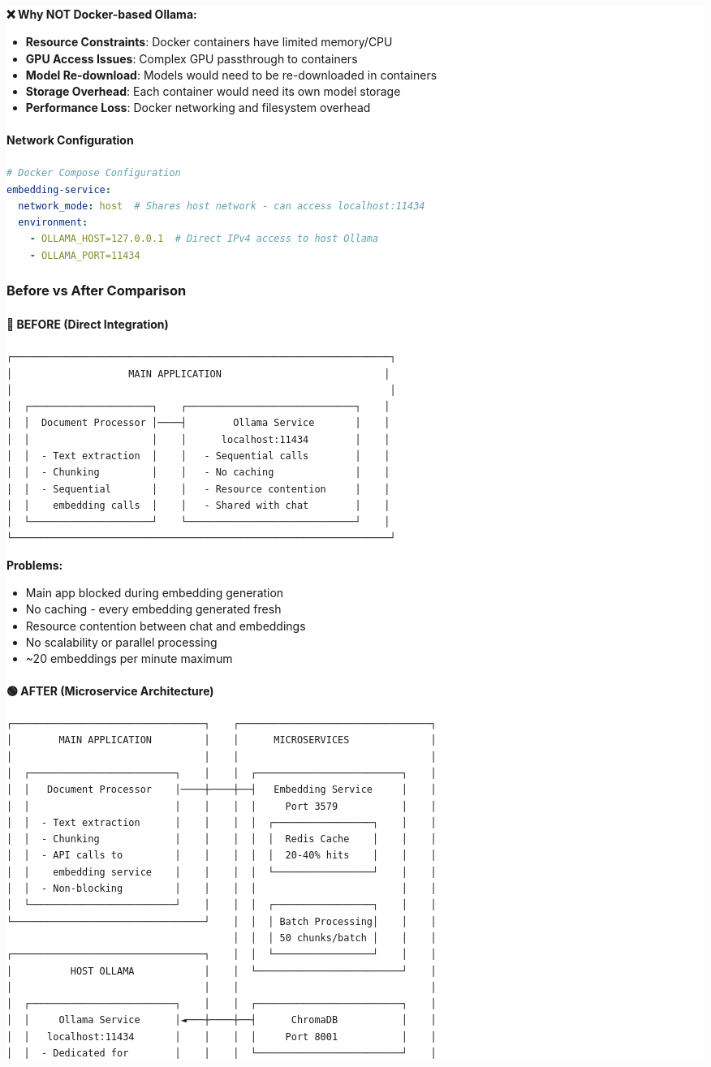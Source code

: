 **❌ Why NOT Docker-based Ollama:**
- **Resource Constraints**: Docker containers have limited memory/CPU
- **GPU Access Issues**: Complex GPU passthrough to containers
- **Model Re-download**: Models would need to be re-downloaded in containers
- **Storage Overhead**: Each container would need its own model storage
- **Performance Loss**: Docker networking and filesystem overhead

#### **Network Configuration**
```yaml
# Docker Compose Configuration
embedding-service:
  network_mode: host  # Shares host network - can access localhost:11434
  environment:
    - OLLAMA_HOST=127.0.0.1  # Direct IPv4 access to host Ollama
    - OLLAMA_PORT=11434
```

### **Before vs After Comparison**

#### **🔴 BEFORE (Direct Integration)**
```
┌─────────────────────────────────────────────────────────────────┐
│                    MAIN APPLICATION                            │
│                                                                 │
│  ┌─────────────────────┐    ┌─────────────────────────────┐    │
│  │  Document Processor │────┤        Ollama Service       │    │
│  │                     │    │      localhost:11434        │    │
│  │  - Text extraction  │    │   - Sequential calls        │    │
│  │  - Chunking         │    │   - No caching              │    │
│  │  - Sequential       │    │   - Resource contention     │    │
│  │    embedding calls  │    │   - Shared with chat        │    │
│  └─────────────────────┘    └─────────────────────────────┘    │
└─────────────────────────────────────────────────────────────────┘
```

**Problems:**
- Main app blocked during embedding generation
- No caching - every embedding generated fresh
- Resource contention between chat and embeddings
- No scalability or parallel processing
- ~20 embeddings per minute maximum

#### **🟢 AFTER (Microservice Architecture)**
```
┌─────────────────────────────────┐    ┌─────────────────────────────────┐
│        MAIN APPLICATION         │    │      MICROSERVICES              │
│                                 │    │                                 │
│  ┌─────────────────────────┐    │    │  ┌─────────────────────────┐    │
│  │   Document Processor    │────┼────┼──┤   Embedding Service     │    │
│  │                         │    │    │  │     Port 3579           │    │
│  │  - Text extraction      │    │    │  │  ┌─────────────────┐    │    │
│  │  - Chunking             │    │    │  │  │  Redis Cache    │    │    │
│  │  - API calls to         │    │    │  │  │  20-40% hits    │    │    │
│  │    embedding service    │    │    │  │  └─────────────────┘    │    │
│  │  - Non-blocking         │    │    │  │                         │    │
│  └─────────────────────────┘    │    │  │  ┌─────────────────┐    │    │
└─────────────────────────────────┘    │  │  │ Batch Processing│    │    │
                                       │  │  │ 50 chunks/batch │    │    │
┌─────────────────────────────────┐    │  │  └─────────────────┘    │    │
│          HOST OLLAMA            │    │  └─────────────────────────┘    │
│                                 │    │                                 │
│  ┌─────────────────────────┐    │    │  ┌─────────────────────────┐    │
│  │     Ollama Service      │◄───┼────┼──┤      ChromaDB           │    │
│  │   localhost:11434       │    │    │  │     Port 8001           │    │
│  │  - Dedicated for        │    │    │  └─────────────────────────┘    │
```